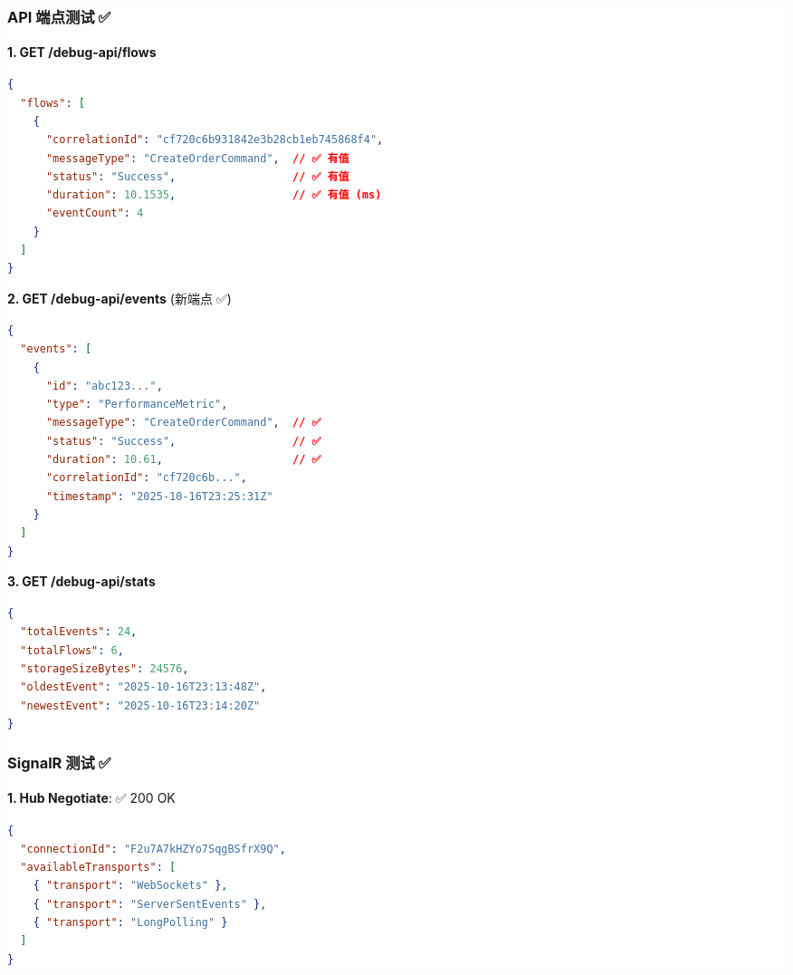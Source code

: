 ### API 端点测试 ✅

**1. GET /debug-api/flows**
```json
{
  "flows": [
    {
      "correlationId": "cf720c6b931842e3b28cb1eb745868f4",
      "messageType": "CreateOrderCommand",  // ✅ 有值
      "status": "Success",                  // ✅ 有值
      "duration": 10.1535,                  // ✅ 有值 (ms)
      "eventCount": 4
    }
  ]
}
```

**2. GET /debug-api/events** (新端点 ✅)
```json
{
  "events": [
    {
      "id": "abc123...",
      "type": "PerformanceMetric",
      "messageType": "CreateOrderCommand",  // ✅
      "status": "Success",                  // ✅
      "duration": 10.61,                    // ✅
      "correlationId": "cf720c6b...",
      "timestamp": "2025-10-16T23:25:31Z"
    }
  ]
}
```

**3. GET /debug-api/stats**
```json
{
  "totalEvents": 24,
  "totalFlows": 6,
  "storageSizeBytes": 24576,
  "oldestEvent": "2025-10-16T23:13:48Z",
  "newestEvent": "2025-10-16T23:14:20Z"
}
```

### SignalR 测试 ✅

**1. Hub Negotiate**: ✅ 200 OK
```json
{
  "connectionId": "F2u7A7kHZYo7SqgBSfrX9Q",
  "availableTransports": [
    { "transport": "WebSockets" },
    { "transport": "ServerSentEvents" },
    { "transport": "LongPolling" }
  ]
}
```
